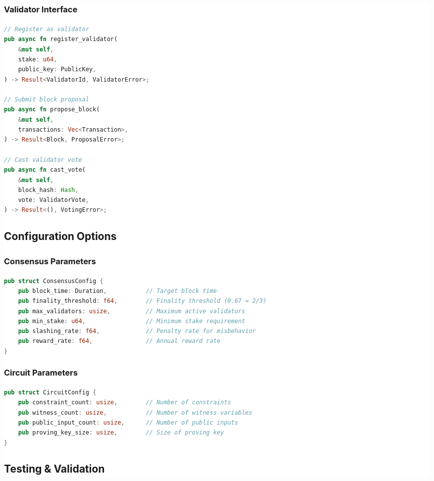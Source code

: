 
### Validator Interface

```rust
// Register as validator
pub async fn register_validator(
    &mut self,
    stake: u64,
    public_key: PublicKey,
) -> Result<ValidatorId, ValidatorError>;

// Submit block proposal
pub async fn propose_block(
    &mut self,
    transactions: Vec<Transaction>,
) -> Result<Block, ProposalError>;

// Cast validator vote
pub async fn cast_vote(
    &mut self,
    block_hash: Hash,
    vote: ValidatorVote,
) -> Result<(), VotingError>;
```

## Configuration Options

### Consensus Parameters

```rust
pub struct ConsensusConfig {
    pub block_time: Duration,           // Target block time
    pub finality_threshold: f64,        // Finality threshold (0.67 = 2/3)
    pub max_validators: usize,          // Maximum active validators
    pub min_stake: u64,                 // Minimum stake requirement
    pub slashing_rate: f64,             // Penalty rate for misbehavior
    pub reward_rate: f64,               // Annual reward rate
}
```

### Circuit Parameters

```rust
pub struct CircuitConfig {
    pub constraint_count: usize,        // Number of constraints
    pub witness_count: usize,           // Number of witness variables
    pub public_input_count: usize,      // Number of public inputs
    pub proving_key_size: usize,        // Size of proving key
}
```

## Testing & Validation
